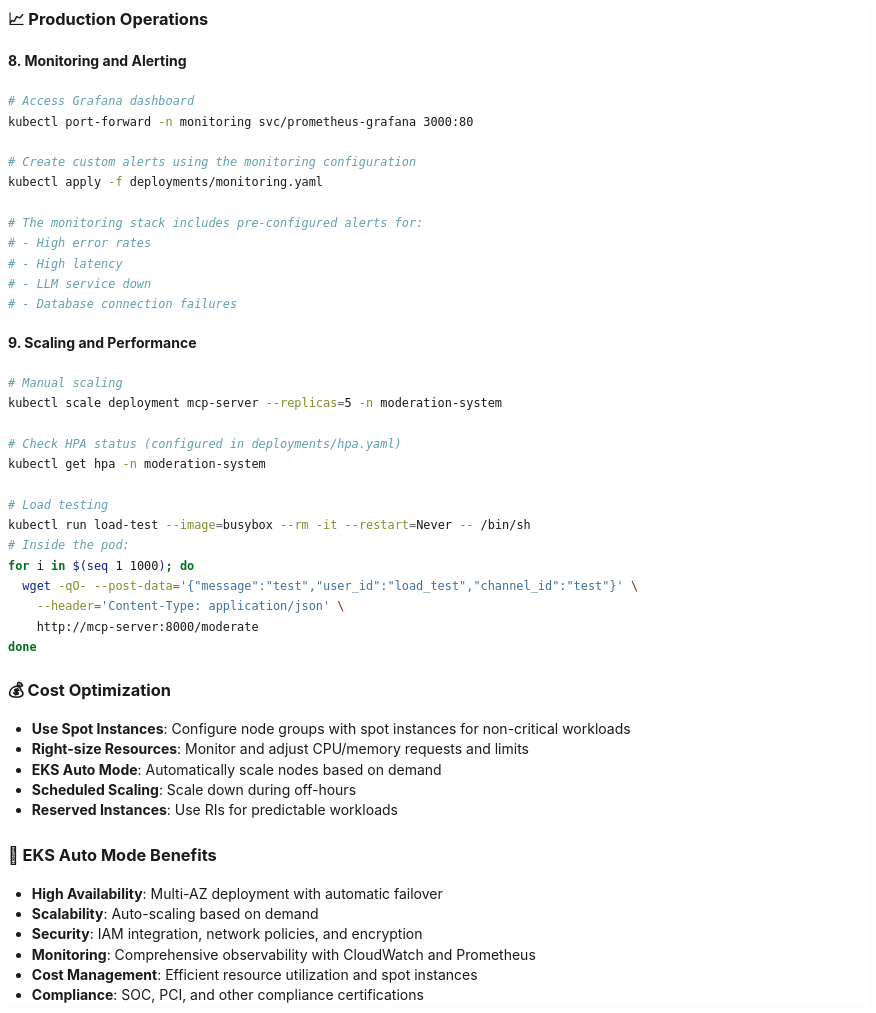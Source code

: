
### **📈 Production Operations**

#### **8. Monitoring and Alerting**
```bash
# Access Grafana dashboard
kubectl port-forward -n monitoring svc/prometheus-grafana 3000:80

# Create custom alerts using the monitoring configuration
kubectl apply -f deployments/monitoring.yaml

# The monitoring stack includes pre-configured alerts for:
# - High error rates
# - High latency  
# - LLM service down
# - Database connection failures
```

#### **9. Scaling and Performance**
```bash
# Manual scaling
kubectl scale deployment mcp-server --replicas=5 -n moderation-system

# Check HPA status (configured in deployments/hpa.yaml)
kubectl get hpa -n moderation-system

# Load testing
kubectl run load-test --image=busybox --rm -it --restart=Never -- /bin/sh
# Inside the pod:
for i in $(seq 1 1000); do
  wget -qO- --post-data='{"message":"test","user_id":"load_test","channel_id":"test"}' \
    --header='Content-Type: application/json' \
    http://mcp-server:8000/moderate
done
```

### **💰 Cost Optimization**

- **Use Spot Instances**: Configure node groups with spot instances for non-critical workloads
- **Right-size Resources**: Monitor and adjust CPU/memory requests and limits
- **EKS Auto Mode**: Automatically scale nodes based on demand
- **Scheduled Scaling**: Scale down during off-hours
- **Reserved Instances**: Use RIs for predictable workloads

### **🎯 EKS Auto Mode Benefits**

- **High Availability**: Multi-AZ deployment with automatic failover
- **Scalability**: Auto-scaling based on demand
- **Security**: IAM integration, network policies, and encryption
- **Monitoring**: Comprehensive observability with CloudWatch and Prometheus
- **Cost Management**: Efficient resource utilization and spot instances
- **Compliance**: SOC, PCI, and other compliance certifications
